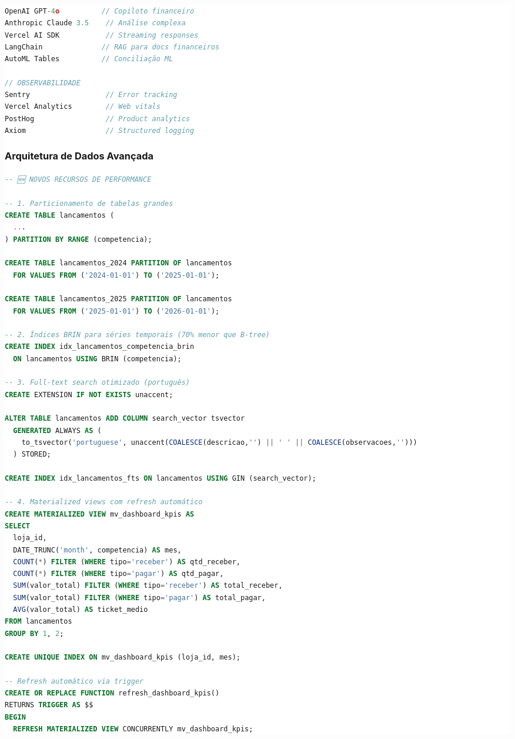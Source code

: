 ```typescript
OpenAI GPT-4o          // Copiloto financeiro
Anthropic Claude 3.5    // Análise complexa
Vercel AI SDK           // Streaming responses
LangChain              // RAG para docs financeiros
AutoML Tables          // Conciliação ML

// OBSERVABILIDADE
Sentry                  // Error tracking
Vercel Analytics        // Web vitals
PostHog                 // Product analytics
Axiom                   // Structured logging
```

### Arquitetura de Dados Avançada

```sql
-- 🆕 NOVOS RECURSOS DE PERFORMANCE

-- 1. Particionamento de tabelas grandes
CREATE TABLE lancamentos (
  ...
) PARTITION BY RANGE (competencia);

CREATE TABLE lancamentos_2024 PARTITION OF lancamentos
  FOR VALUES FROM ('2024-01-01') TO ('2025-01-01');
  
CREATE TABLE lancamentos_2025 PARTITION OF lancamentos
  FOR VALUES FROM ('2025-01-01') TO ('2026-01-01');

-- 2. Índices BRIN para séries temporais (70% menor que B-tree)
CREATE INDEX idx_lancamentos_competencia_brin 
  ON lancamentos USING BRIN (competencia);

-- 3. Full-text search otimizado (português)
CREATE EXTENSION IF NOT EXISTS unaccent;

ALTER TABLE lancamentos ADD COLUMN search_vector tsvector
  GENERATED ALWAYS AS (
    to_tsvector('portuguese', unaccent(COALESCE(descricao,'') || ' ' || COALESCE(observacoes,'')))
  ) STORED;

CREATE INDEX idx_lancamentos_fts ON lancamentos USING GIN (search_vector);

-- 4. Materialized views com refresh automático
CREATE MATERIALIZED VIEW mv_dashboard_kpis AS
SELECT 
  loja_id,
  DATE_TRUNC('month', competencia) AS mes,
  COUNT(*) FILTER (WHERE tipo='receber') AS qtd_receber,
  COUNT(*) FILTER (WHERE tipo='pagar') AS qtd_pagar,
  SUM(valor_total) FILTER (WHERE tipo='receber') AS total_receber,
  SUM(valor_total) FILTER (WHERE tipo='pagar') AS total_pagar,
  AVG(valor_total) AS ticket_medio
FROM lancamentos
GROUP BY 1, 2;

CREATE UNIQUE INDEX ON mv_dashboard_kpis (loja_id, mes);

-- Refresh automático via trigger
CREATE OR REPLACE FUNCTION refresh_dashboard_kpis()
RETURNS TRIGGER AS $$
BEGIN
  REFRESH MATERIALIZED VIEW CONCURRENTLY mv_dashboard_kpis;
```
